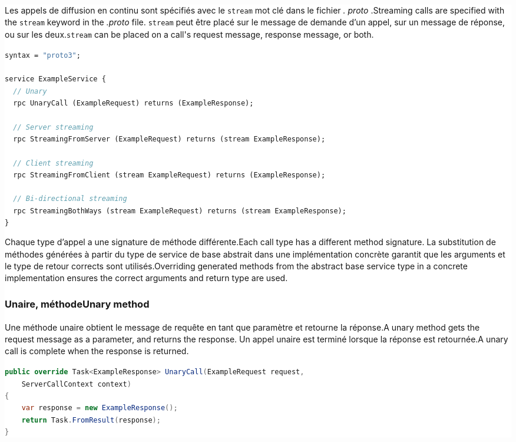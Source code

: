 <span data-ttu-id="1b9e9-133">Les appels de diffusion en continu sont spécifiés avec le `stream` mot clé dans le fichier *. proto* .</span><span class="sxs-lookup"><span data-stu-id="1b9e9-133">Streaming calls are specified with the `stream` keyword in the *.proto* file.</span></span> <span data-ttu-id="1b9e9-134">`stream` peut être placé sur le message de demande d’un appel, sur un message de réponse, ou sur les deux.</span><span class="sxs-lookup"><span data-stu-id="1b9e9-134">`stream` can be placed on a call's request message, response message, or both.</span></span>

```protobuf
syntax = "proto3";

service ExampleService {
  // Unary
  rpc UnaryCall (ExampleRequest) returns (ExampleResponse);

  // Server streaming
  rpc StreamingFromServer (ExampleRequest) returns (stream ExampleResponse);

  // Client streaming
  rpc StreamingFromClient (stream ExampleRequest) returns (ExampleResponse);

  // Bi-directional streaming
  rpc StreamingBothWays (stream ExampleRequest) returns (stream ExampleResponse);
}
```

<span data-ttu-id="1b9e9-135">Chaque type d’appel a une signature de méthode différente.</span><span class="sxs-lookup"><span data-stu-id="1b9e9-135">Each call type has a different method signature.</span></span> <span data-ttu-id="1b9e9-136">La substitution de méthodes générées à partir du type de service de base abstrait dans une implémentation concrète garantit que les arguments et le type de retour corrects sont utilisés.</span><span class="sxs-lookup"><span data-stu-id="1b9e9-136">Overriding generated methods from the abstract base service type in a concrete implementation ensures the correct arguments and return type are used.</span></span>

### <a name="unary-method"></a><span data-ttu-id="1b9e9-137">Unaire, méthode</span><span class="sxs-lookup"><span data-stu-id="1b9e9-137">Unary method</span></span>

<span data-ttu-id="1b9e9-138">Une méthode unaire obtient le message de requête en tant que paramètre et retourne la réponse.</span><span class="sxs-lookup"><span data-stu-id="1b9e9-138">A unary method gets the request message as a parameter, and returns the response.</span></span> <span data-ttu-id="1b9e9-139">Un appel unaire est terminé lorsque la réponse est retournée.</span><span class="sxs-lookup"><span data-stu-id="1b9e9-139">A unary call is complete when the response is returned.</span></span>

```csharp
public override Task<ExampleResponse> UnaryCall(ExampleRequest request,
    ServerCallContext context)
{
    var response = new ExampleResponse();
    return Task.FromResult(response);
}
```
